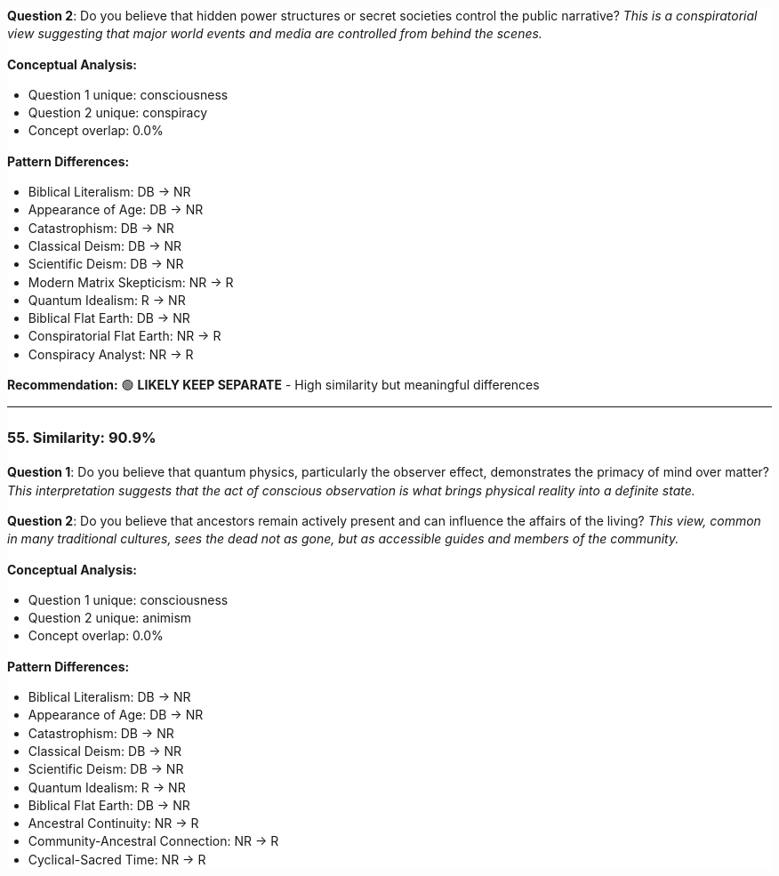 **Question 2**: Do you believe that hidden power structures or secret societies control the public narrative?
*This is a conspiratorial view suggesting that major world events and media are controlled from behind the scenes.*

**Conceptual Analysis:**
- Question 1 unique: consciousness
- Question 2 unique: conspiracy
- Concept overlap: 0.0%

**Pattern Differences:**
- Biblical Literalism: DB → NR
- Appearance of Age: DB → NR
- Catastrophism: DB → NR
- Classical Deism: DB → NR
- Scientific Deism: DB → NR
- Modern Matrix Skepticism: NR → R
- Quantum Idealism: R → NR
- Biblical Flat Earth: DB → NR
- Conspiratorial Flat Earth: NR → R
- Conspiracy Analyst: NR → R

**Recommendation:**
🟢 **LIKELY KEEP SEPARATE** - High similarity but meaningful differences

---

### 55. Similarity: 90.9%

**Question 1**: Do you believe that quantum physics, particularly the observer effect, demonstrates the primacy of mind over matter?
*This interpretation suggests that the act of conscious observation is what brings physical reality into a definite state.*

**Question 2**: Do you believe that ancestors remain actively present and can influence the affairs of the living?
*This view, common in many traditional cultures, sees the dead not as gone, but as accessible guides and members of the community.*

**Conceptual Analysis:**
- Question 1 unique: consciousness
- Question 2 unique: animism
- Concept overlap: 0.0%

**Pattern Differences:**
- Biblical Literalism: DB → NR
- Appearance of Age: DB → NR
- Catastrophism: DB → NR
- Classical Deism: DB → NR
- Scientific Deism: DB → NR
- Quantum Idealism: R → NR
- Biblical Flat Earth: DB → NR
- Ancestral Continuity: NR → R
- Community-Ancestral Connection: NR → R
- Cyclical-Sacred Time: NR → R
